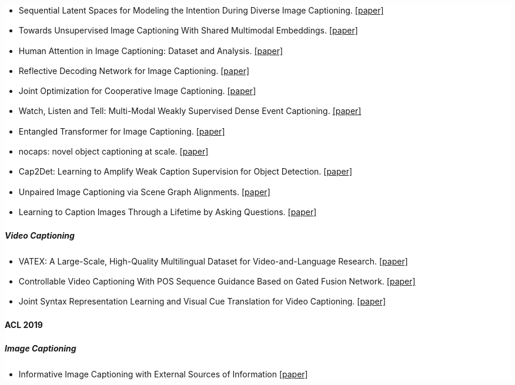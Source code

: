 - Sequential Latent Spaces for Modeling the Intention During Diverse Image Captioning. [[paper]](http://openaccess.thecvf.com/content_ICCV_2019/papers/Aneja_Sequential_Latent_Spaces_for_Modeling_the_Intention_During_Diverse_Image_ICCV_2019_paper.pdf)   

- Towards Unsupervised Image Captioning With Shared Multimodal Embeddings. [[paper]](http://openaccess.thecvf.com/content_ICCV_2019/papers/Laina_Towards_Unsupervised_Image_Captioning_With_Shared_Multimodal_Embeddings_ICCV_2019_paper.pdf)   

- Human Attention in Image Captioning: Dataset and Analysis. [[paper]](http://openaccess.thecvf.com/content_ICCV_2019/papers/He_Human_Attention_in_Image_Captioning_Dataset_and_Analysis_ICCV_2019_paper.pdf)  
  
- Reflective Decoding Network for Image Captioning. [[paper]](http://openaccess.thecvf.com/content_ICCV_2019/papers/Ke_Reflective_Decoding_Network_for_Image_Captioning_ICCV_2019_paper.pdf)  
  
- Joint Optimization for Cooperative Image Captioning. [[paper]](http://openaccess.thecvf.com/content_ICCV_2019/papers/Vered_Joint_Optimization_for_Cooperative_Image_Captioning_ICCV_2019_paper.pdf)   
  
- Watch, Listen and Tell: Multi-Modal Weakly Supervised Dense Event Captioning. [[paper]](http://openaccess.thecvf.com/content_ICCV_2019/papers/Rahman_Watch_Listen_and_Tell_Multi-Modal_Weakly_Supervised_Dense_Event_Captioning_ICCV_2019_paper.pdf)  
  
- Entangled Transformer for Image Captioning. [[paper]](http://openaccess.thecvf.com/content_ICCV_2019/papers/Li_Entangled_Transformer_for_Image_Captioning_ICCV_2019_paper.pdf)  
  
- nocaps: novel object captioning at scale. [[paper]](http://openaccess.thecvf.com/content_ICCV_2019/papers/Agrawal_nocaps_novel_object_captioning_at_scale_ICCV_2019_paper.pdf)  
  
- Cap2Det: Learning to Amplify Weak Caption Supervision for Object Detection. [[paper]](http://openaccess.thecvf.com/content_ICCV_2019/papers/Ye_Cap2Det_Learning_to_Amplify_Weak_Caption_Supervision_for_Object_Detection_ICCV_2019_paper.pdf)  
  
- Unpaired Image Captioning via Scene Graph Alignments. [[paper]](http://openaccess.thecvf.com/content_ICCV_2019/papers/Gu_Unpaired_Image_Captioning_via_Scene_Graph_Alignments_ICCV_2019_paper.pdf)  
  
- Learning to Caption Images Through a Lifetime by Asking Questions. [[paper]](http://openaccess.thecvf.com/content_ICCV_2019/papers/Shen_Learning_to_Caption_Images_Through_a_Lifetime_by_Asking_Questions_ICCV_2019_paper.pdf)  
  
##### Video Captioning
- VATEX: A Large-Scale, High-Quality Multilingual Dataset for Video-and-Language Research. [[paper]](http://openaccess.thecvf.com/content_ICCV_2019/papers/Wang_VaTeX_A_Large-Scale_High-Quality_Multilingual_Dataset_for_Video-and-Language_Research_ICCV_2019_paper.pdf) 
  
- Controllable Video Captioning With POS Sequence Guidance Based on Gated Fusion Network. [[paper]](http://openaccess.thecvf.com/content_ICCV_2019/papers/Wang_Controllable_Video_Captioning_With_POS_Sequence_Guidance_Based_on_Gated_ICCV_2019_paper.pdf)  
  
- Joint Syntax Representation Learning and Visual Cue Translation for Video Captioning. [[paper]](http://openaccess.thecvf.com/content_ICCV_2019/papers/Hou_Joint_Syntax_Representation_Learning_and_Visual_Cue_Translation_for_Video_ICCV_2019_paper.pdf)

#### ACL 2019 ####
##### Image Captioning
- Informative Image Captioning with External Sources of Information  [[paper]](https://www.aclweb.org/anthology/P19-1650.pdf)  


[comment]: <> (- VLM: Task-agnostic Video-Language Model Pre-training for Video Understanding.)
[comment]: <> (- KFU NLP Team at SMM4H 2021 Tasks: Cross-lingual and Cross-modal BERT-based Models for Adverse Drug Effects. [[paper]]&#40;https://www.aclweb.org/anthology/2021.smm4h-1.6.pdf&#41;)
[comment]: <> (#### ICME 2020)
[comment]: <> (##### Image Captioning)
[comment]: <> (- [Fooled by Imagination: Adversarial Attack to Image Captioning Via Perturbation in Complex Domain]&#40;https://ieeexplore.ieee.org/stamp/stamp.jsp?tp=&arnumber=9102842&#41; - Shaofeng Zhang et al, **ICME 2020**. )
[comment]: <> (- [Modeling Local and Global Contexts for Image Captioning]&#40;https://ieeexplore.ieee.org/stamp/stamp.jsp?tp=&arnumber=9102935&#41; - Peng Yao et al, **ICME 2020**. )
[comment]: <> (##### Video Captioning)
[comment]: <> (- [Video Captioning With Temporal And Region Graph Convolution Network]&#40;https://ieeexplore.ieee.org/stamp/stamp.jsp?tp=&arnumber=9102967&#41; - Xinlong Xiao et al, **ICME 2020**. )
[comment]: <> (- Alleviating Noisy Data in Image Captioning with Cooperative Distillation. [[paper]]&#40;https://arxiv.org/pdf/2012.11691.pdf&#41; -  Pierre Dognin et al, **CVPRW 2020**. )